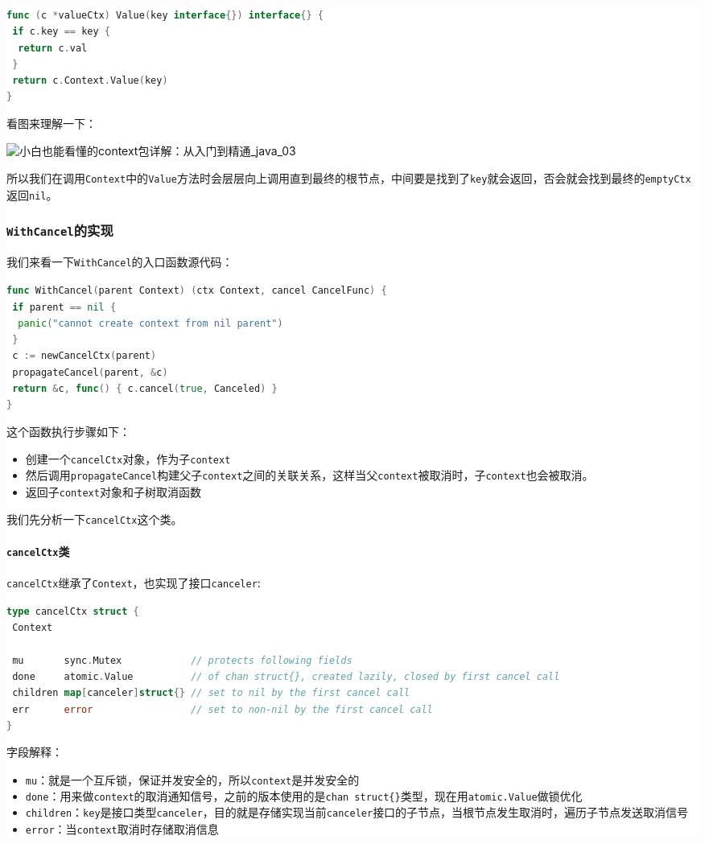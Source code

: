 ```go
func (c *valueCtx) Value(key interface{}) interface{} {
 if c.key == key {
  return c.val
 }
 return c.Context.Value(key)
}
```

看图来理解一下：

![小白也能看懂的context包详解：从入门到精通_java_03](/images/go/context/3.webp)

所以我们在调用`Context`中的`Value`方法时会层层向上调用直到最终的根节点，中间要是找到了`key`就会返回，否会就会找到最终的`emptyCtx`返回`nil`。

### `WithCancel`的实现

我们来看一下`WithCancel`的入口函数源代码：

```go
func WithCancel(parent Context) (ctx Context, cancel CancelFunc) {
 if parent == nil {
  panic("cannot create context from nil parent")
 }
 c := newCancelCtx(parent)
 propagateCancel(parent, &c)
 return &c, func() { c.cancel(true, Canceled) }
}
```

这个函数执行步骤如下：

- 创建一个`cancelCtx`对象，作为子`context`
- 然后调用`propagateCancel`构建父子`context`之间的关联关系，这样当父`context`被取消时，子`context`也会被取消。
- 返回子`context`对象和子树取消函数

我们先分析一下`cancelCtx`这个类。

#### `cancelCtx`类

`cancelCtx`继承了`Context`，也实现了接口`canceler`:

```go
type cancelCtx struct {
 Context

 mu       sync.Mutex            // protects following fields
 done     atomic.Value          // of chan struct{}, created lazily, closed by first cancel call
 children map[canceler]struct{} // set to nil by the first cancel call
 err      error                 // set to non-nil by the first cancel call
}
```

字段解释：

- `mu`：就是一个互斥锁，保证并发安全的，所以`context`是并发安全的
- `done`：用来做`context`的取消通知信号，之前的版本使用的是`chan struct{}`类型，现在用`atomic.Value`做锁优化
- `children`：`key`是接口类型`canceler`，目的就是存储实现当前`canceler`接口的子节点，当根节点发生取消时，遍历子节点发送取消信号
- `error`：当`context`取消时存储取消信息
